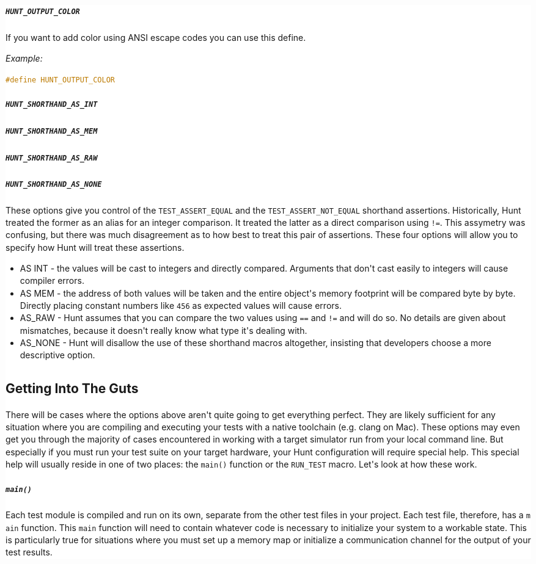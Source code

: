 ##### `HUNT_OUTPUT_COLOR`

If you want to add color using ANSI escape codes you can use this define.

_Example:_
```C
#define HUNT_OUTPUT_COLOR
```

##### `HUNT_SHORTHAND_AS_INT`
##### `HUNT_SHORTHAND_AS_MEM`
##### `HUNT_SHORTHAND_AS_RAW`
##### `HUNT_SHORTHAND_AS_NONE`

These options  give you control of the `TEST_ASSERT_EQUAL` and the
`TEST_ASSERT_NOT_EQUAL` shorthand assertions. Historically, Hunt treated the
former as an alias for an integer comparison. It treated the latter as a direct
comparison using `!=`. This assymetry was confusing, but there was much
disagreement as to how best to treat this pair of assertions. These four options
will allow you to specify how Hunt will treat these assertions.

  - AS INT - the values will be cast to integers and directly compared. Arguments
             that don't cast easily to integers will cause compiler errors.
  - AS MEM - the address of both values will be taken and the entire object's
             memory footprint will be compared byte by byte. Directly placing
             constant numbers like `456` as expected values will cause errors.
  - AS_RAW - Hunt assumes that you can compare the two values using `==` and `!=`
             and will do so. No details are given about mismatches, because it
             doesn't really know what type it's dealing with.
  - AS_NONE - Hunt will disallow the use of these shorthand macros altogether,
             insisting that developers choose a more descriptive option.

## Getting Into The Guts

There will be cases where the options above aren't quite going to get everything
perfect. They are likely sufficient for any situation where you are compiling
and executing your tests with a native toolchain (e.g. clang on Mac). These
options may even get you through the majority of cases encountered in working
with a target simulator run from your local command line. But especially if you
must run your test suite on your target hardware, your Hunt configuration will
require special help. This special help will usually reside in one of two
places: the `main()` function or the `RUN_TEST` macro. Let's look at how these
work.


##### `main()`

Each test module is compiled and run on its own, separate from the other test
files in your project. Each test file, therefore, has a `main` function. This
`main` function will need to contain whatever code is necessary to initialize
your system to a workable state. This is particularly true for situations where
you must set up a memory map or initialize a communication channel for the
output of your test results.
